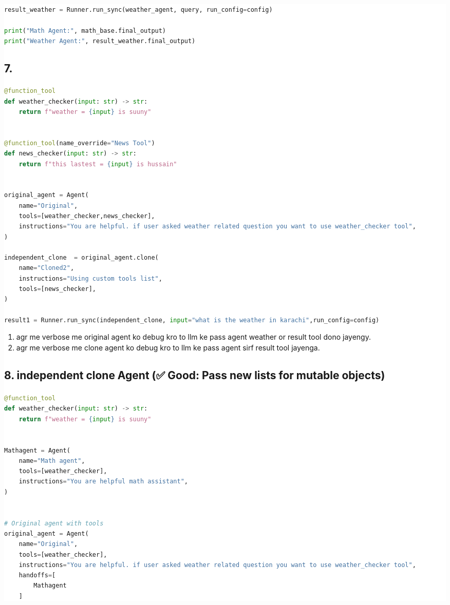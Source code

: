 ```python
result_weather = Runner.run_sync(weather_agent, query, run_config=config)

print("Math Agent:", math_base.final_output)
print("Weather Agent:", result_weather.final_output)
```

## 7.
```python
@function_tool
def weather_checker(input: str) -> str:
    return f"weather = {input} is suuny"


@function_tool(name_override="News Tool")
def news_checker(input: str) -> str:
    return f"this lastest = {input} is hussain"


original_agent = Agent(
    name="Original",
    tools=[weather_checker,news_checker],
    instructions="You are helpful. if user asked weather related question you want to use weather_checker tool",
)

independent_clone  = original_agent.clone(
    name="Cloned2",
    instructions="Using custom tools list",
    tools=[news_checker],
)

result1 = Runner.run_sync(independent_clone, input="what is the weather in karachi",run_config=config)
```
1. agr me verbose me original agent ko debug kro to llm ke pass agent weather or result tool dono jayengy.
2. agr me verbose me clone agent ko debug kro to llm ke pass agent sirf result tool jayenga. 


## 8. independent clone Agent (✅ Good: Pass new lists for mutable objects)
```python
@function_tool
def weather_checker(input: str) -> str:
    return f"weather = {input} is suuny"


Mathagent = Agent(
    name="Math agent",
    tools=[weather_checker],
    instructions="You are helpful math assistant",
)


# Original agent with tools
original_agent = Agent(
    name="Original",
    tools=[weather_checker],
    instructions="You are helpful. if user asked weather related question you want to use weather_checker tool",
    handoffs=[
        Mathagent
    ]
```
